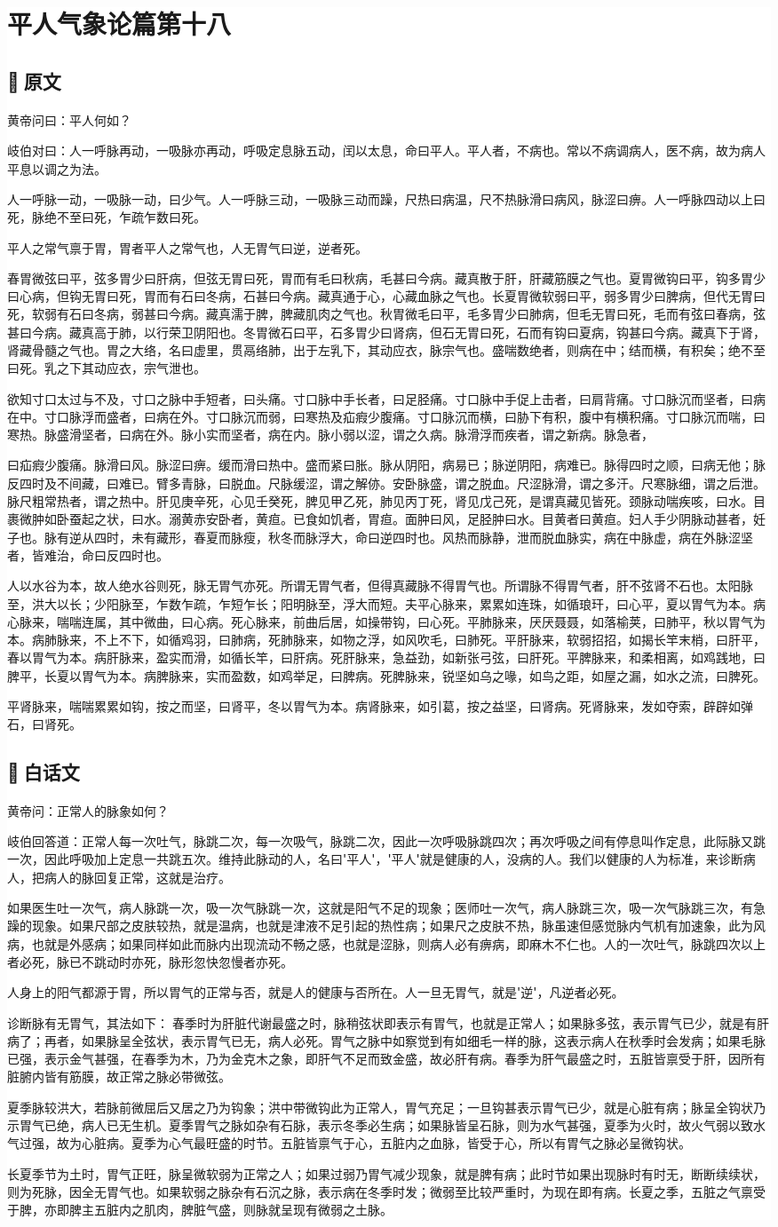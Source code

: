 # 平人气象论篇第十八


## 📜 原文

黄帝问曰：平人何如？

岐伯对曰：人一呼脉再动，一吸脉亦再动，呼吸定息脉五动，闰以太息，命曰平人。平人者，不病也。常以不病调病人，医不病，故为病人平息以调之为法。

人一呼脉一动，一吸脉一动，曰少气。人一呼脉三动，一吸脉三动而躁，尺热曰病温，尺不热脉滑曰病风，脉涩曰痹。人一呼脉四动以上曰死，脉绝不至曰死，乍疏乍数曰死。

平人之常气禀于胃，胃者平人之常气也，人无胃气曰逆，逆者死。

春胃微弦曰平，弦多胃少曰肝病，但弦无胃曰死，胃而有毛曰秋病，毛甚曰今病。藏真散于肝，肝藏筋膜之气也。夏胃微钩曰平，钩多胃少曰心病，但钩无胃曰死，胃而有石曰冬病，石甚曰今病。藏真通于心，心藏血脉之气也。长夏胃微软弱曰平，弱多胃少曰脾病，但代无胃曰死，软弱有石曰冬病，弱甚曰今病。藏真濡于脾，脾藏肌肉之气也。秋胃微毛曰平，毛多胃少曰肺病，但毛无胃曰死，毛而有弦曰春病，弦甚曰今病。藏真高于肺，以行荣卫阴阳也。冬胃微石曰平，石多胃少曰肾病，但石无胃曰死，石而有钩曰夏病，钩甚曰今病。藏真下于肾，肾藏骨髓之气也。胃之大络，名曰虚里，贯鬲络肺，出于左乳下，其动应衣，脉宗气也。盛喘数绝者，则病在中；结而横，有积矣；绝不至曰死。乳之下其动应衣，宗气泄也。

欲知寸口太过与不及，寸口之脉中手短者，曰头痛。寸口脉中手长者，曰足胫痛。寸口脉中手促上击者，曰肩背痛。寸口脉沉而坚者，曰病在中。寸口脉浮而盛者，曰病在外。寸口脉沉而弱，曰寒热及疝瘕少腹痛。寸口脉沉而横，曰胁下有积，腹中有横积痛。寸口脉沉而喘，曰寒热。脉盛滑坚者，曰病在外。脉小实而坚者，病在内。脉小弱以涩，谓之久病。脉滑浮而疾者，谓之新病。脉急者，

曰疝瘕少腹痛。脉滑曰风。脉涩曰痹。缓而滑曰热中。盛而紧曰胀。脉从阴阳，病易已；脉逆阴阳，病难已。脉得四时之顺，曰病无他；脉反四时及不间藏，曰难已。臂多青脉，曰脱血。尺脉缓涩，谓之解㑊。安卧脉盛，谓之脱血。尺涩脉滑，谓之多汗。尺寒脉细，谓之后泄。脉尺粗常热者，谓之热中。肝见庚辛死，心见壬癸死，脾见甲乙死，肺见丙丁死，肾见戊己死，是谓真藏见皆死。颈脉动喘疾咳，曰水。目裹微肿如卧蚕起之状，曰水。溺黄赤安卧者，黄疸。已食如饥者，胃疸。面肿曰风，足胫肿曰水。目黄者曰黄疸。妇人手少阴脉动甚者，妊子也。脉有逆从四时，未有藏形，春夏而脉瘦，秋冬而脉浮大，命曰逆四时也。风热而脉静，泄而脱血脉实，病在中脉虚，病在外脉涩坚者，皆难治，命曰反四时也。

人以水谷为本，故人绝水谷则死，脉无胃气亦死。所谓无胃气者，但得真藏脉不得胃气也。所谓脉不得胃气者，肝不弦肾不石也。太阳脉至，洪大以长；少阳脉至，乍数乍疏，乍短乍长；阳明脉至，浮大而短。夫平心脉来，累累如连珠，如循琅玕，曰心平，夏以胃气为本。病心脉来，喘喘连属，其中微曲，曰心病。死心脉来，前曲后居，如操带钩，曰心死。平肺脉来，厌厌聂聂，如落榆荚，曰肺平，秋以胃气为本。病肺脉来，不上不下，如循鸡羽，曰肺病，死肺脉来，如物之浮，如风吹毛，曰肺死。平肝脉来，软弱招招，如揭长竿末梢，曰肝平，春以胃气为本。病肝脉来，盈实而滑，如循长竿，曰肝病。死肝脉来，急益劲，如新张弓弦，曰肝死。平脾脉来，和柔相离，如鸡践地，曰脾平，长夏以胃气为本。病脾脉来，实而盈数，如鸡举足，曰脾病。死脾脉来，锐坚如乌之喙，如鸟之距，如屋之漏，如水之流，曰脾死。

平肾脉来，喘喘累累如钩，按之而坚，曰肾平，冬以胃气为本。病肾脉来，如引葛，按之益坚，曰肾病。死肾脉来，发如夺索，辟辟如弹石，曰肾死。

## 🌿 白话文

黄帝问：正常人的脉象如何？

岐伯回答道：正常人每一次吐气，脉跳二次，每一次吸气，脉跳二次，因此一次呼吸脉跳四次；再次呼吸之间有停息叫作定息，此际脉又跳一次，因此呼吸加上定息一共跳五次。维持此脉动的人，名曰'平人'，'平人'就是健康的人，没病的人。我们以健康的人为标准，来诊断病人，把病人的脉回复正常，这就是治疗。

如果医生吐一次气，病人脉跳一次，吸一次气脉跳一次，这就是阳气不足的现象；医师吐一次气，病人脉跳三次，吸一次气脉跳三次，有急躁的现象。如果尺部之皮肤较热，就是温病，也就是津液不足引起的热性病；如果尺之皮肤不热，脉虽速但感觉脉内气机有加速象，此为风病，也就是外感病；如果同样如此而脉内出现流动不畅之感，也就是涩脉，则病人必有痹病，即麻木不仁也。人的一次吐气，脉跳四次以上者必死，脉已不跳动时亦死，脉形忽快忽慢者亦死。

人身上的阳气都源于胃，所以胃气的正常与否，就是人的健康与否所在。人一旦无胃气，就是'逆'，凡逆者必死。

诊断脉有无胃气，其法如下：
春季时为肝脏代谢最盛之时，脉稍弦状即表示有胃气，也就是正常人；如果脉多弦，表示胃气已少，就是有肝病了；再者，如果脉呈全弦状，表示胃气已无，病人必死。胃气之脉中如察觉到有如细毛一样的脉，这表示病人在秋季时会发病；如果毛脉已强，表示金气甚强，在春季为木，乃为金克木之象，即肝气不足而致金盛，故必肝有病。春季为肝气最盛之时，五脏皆禀受于肝，因所有脏腑内皆有筋膜，故正常之脉必带微弦。

夏季脉较洪大，若脉前微屈后又居之乃为钩象；洪中带微钩此为正常人，胃气充足；一旦钩甚表示胃气已少，就是心脏有病；脉呈全钩状乃示胃气已绝，病人已无生机。夏季胃气之脉如杂有石脉，表示冬季必生病；如果脉皆呈石脉，则为水气甚强，夏季为火时，故火气弱以致水气过强，故为心脏病。夏季为心气最旺盛的时节。五脏皆禀气于心，五脏内之血脉，皆受于心，所以有胃气之脉必呈微钩状。

长夏季节为土时，胃气正旺，脉呈微软弱为正常之人；如果过弱乃胃气减少现象，就是脾有病；此时节如果出现脉时有时无，断断续续状，则为死脉，因全无胃气也。如果软弱之脉杂有石沉之脉，表示病在冬季时发；微弱至比较严重时，为现在即有病。长夏之季，五脏之气禀受于脾，亦即脾主五脏内之肌肉，脾脏气盛，则脉就呈现有微弱之土脉。
